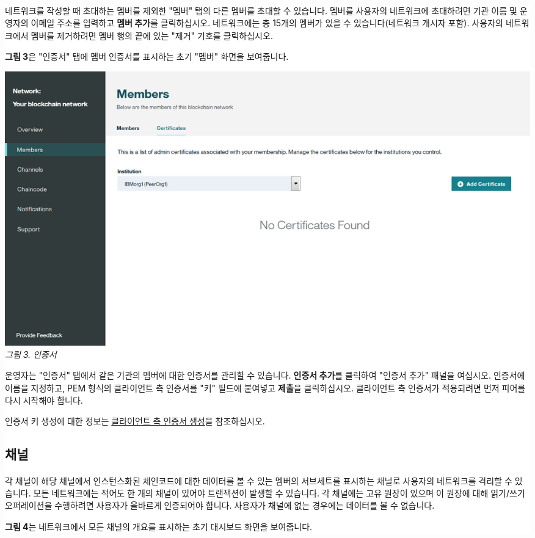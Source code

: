 네트워크를 작성할 때 초대하는 멤버를 제외한 "멤버" 탭의 다른 멤버를 초대할 수 있습니다. 멤버를 사용자의 네트워크에 초대하려면 기관 이름 및 운영자의 이메일 주소를 입력하고 **멤버 추가**를 클릭하십시오. 네트워크에는 총 15개의 멤버가 있을 수 있습니다(네트워크 개시자 포함). 사용자의 네트워크에서 멤버를 제거하려면 멤버 행의 끝에 있는 "제거" 기호를 클릭하십시오.

**그림 3**은 "인증서" 탭에 멤버 인증서를 표시하는 초기 "멤버" 화면을 보여줍니다. 

![멤버 화면의 인증서 탭](images/monitor_certificates.png "인증서")
*그림 3. 인증서*

운영자는 "인증서" 탭에서 같은 기관의 멤버에 대한 인증서를 관리할 수 있습니다. **인증서 추가**를 클릭하여 "인증서 추가" 패널을 여십시오. 인증서에 이름을 지정하고, PEM 형식의 클라이언트 측 인증서를 "키" 필드에 붙여넣고 **제출**을 클릭하십시오. 클라이언트 측 인증서가 적용되려면 먼저 피어를 다시 시작해야 합니다. 

인증서 키 생성에 대한 정보는 [클라이언트 측 인증서 생성](v10_application.html#generating-the-client-side-certificates)을 참조하십시오.

## 채널

각 채널이 해당 채널에서 인스턴스화된 체인코드에 대한 데이터를 볼 수 있는 멤버의 서브세트를 표시하는 채널로 사용자의 네트워크를 격리할 수 있습니다. 모든 네트워크에는 적어도 한 개의 채널이 있어야 트랜잭션이 발생할 수 있습니다. 각 채널에는 고유 원장이 있으며 이 원장에 대해 읽기/쓰기 오퍼레이션을 수행하려면 사용자가 올바르게 인증되어야 합니다. 사용자가 채널에 없는 경우에는 데이터를 볼 수 없습니다.

**그림 4**는 네트워크에서 모든 채널의 개요를 표시하는 초기 대시보드 화면을 보여줍니다. 
